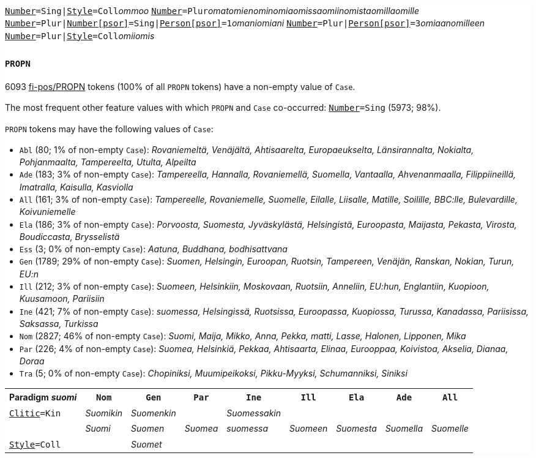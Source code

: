  <tr><td><tt><a href="Number.html">Number</a>=Sing|<a href="Style.html">Style</a>=Coll</tt></td><td></td><td></td><td></td><td><em>ommoo</em></td><td></td><td></td><td></td><td></td><td></td><td></td><td></td><td></td><td></td></tr>
  <tr><td><tt><a href="Number.html">Number</a>=Plur</tt></td><td><em>omat</em></td><td><em>omien</em></td><td><em>omin</em></td><td><em>omia</em></td><td></td><td></td><td></td><td><em>omissa</em></td><td><em>omiin</em></td><td><em>omista</em></td><td><em>omilla</em></td><td><em>omille</em></td><td></td></tr>
  <tr><td><tt><a href="Number.html">Number</a>=Plur|<a href="Number[psor].html">Number[psor]</a>=Sing|<a href="Person[psor].html">Person[psor]</a>=1</tt></td><td><em>omani</em></td><td></td><td></td><td><em>omiani</em></td><td></td><td></td><td></td><td></td><td></td><td></td><td></td><td></td><td></td></tr>
  <tr><td><tt><a href="Number.html">Number</a>=Plur|<a href="Person[psor].html">Person[psor]</a>=3</tt></td><td></td><td></td><td></td><td><em>omiaan</em></td><td></td><td></td><td></td><td></td><td></td><td></td><td></td><td><em>omilleen</em></td><td></td></tr>
  <tr><td><tt><a href="Number.html">Number</a>=Plur|<a href="Style.html">Style</a>=Coll</tt></td><td></td><td></td><td></td><td><em>omii</em></td><td></td><td></td><td></td><td><em>omis</em></td><td></td><td></td><td></td><td></td><td></td></tr>
</table>

### `PROPN`

6093 [fi-pos/PROPN]() tokens (100% of all `PROPN` tokens) have a non-empty value of `Case`.

The most frequent other feature values with which `PROPN` and `Case` co-occurred: <tt><a href="Number.html">Number</a>=Sing</tt> (5973; 98%).

`PROPN` tokens may have the following values of `Case`:

* `Abl` (80; 1% of non-empty `Case`): <em>Rovaniemeltä, Venäjältä, Ahtisaarelta, Europaeukselta, Länsirannalta, Nokialta, Pohjanmaalta, Tampereelta, Utulta, Alpeilta</em>
* `Ade` (183; 3% of non-empty `Case`): <em>Tampereella, Hannalla, Rovaniemellä, Suomella, Vantaalla, Ahvenanmaalla, Filippiineillä, Imatralla, Kaisulla, Kasviolla</em>
* `All` (161; 3% of non-empty `Case`): <em>Tampereelle, Rovaniemelle, Suomelle, Eilalle, Liisalle, Matille, Soilille, BBC:lle, Bulevardille, Koivuniemelle</em>
* `Ela` (186; 3% of non-empty `Case`): <em>Porvoosta, Suomesta, Jyväskylästä, Helsingistä, Euroopasta, Maijasta, Pekasta, Virosta, Boudiccasta, Brysselistä</em>
* `Ess` (3; 0% of non-empty `Case`): <em>Aatuna, Buddhana, bodhisattvana</em>
* `Gen` (1789; 29% of non-empty `Case`): <em>Suomen, Helsingin, Euroopan, Ruotsin, Tampereen, Venäjän, Ranskan, Nokian, Turun, EU:n</em>
* `Ill` (212; 3% of non-empty `Case`): <em>Suomeen, Helsinkiin, Moskovaan, Ruotsiin, Anneliin, EU:hun, Englantiin, Kuopioon, Kuusamoon, Pariisiin</em>
* `Ine` (421; 7% of non-empty `Case`): <em>suomessa, Helsingissä, Ruotsissa, Euroopassa, Kuopiossa, Turussa, Kanadassa, Pariisissa, Saksassa, Turkissa</em>
* `Nom` (2827; 46% of non-empty `Case`): <em>Suomi, Maija, Mikko, Anna, Pekka, matti, Lasse, Halonen, Lipponen, Mika</em>
* `Par` (226; 4% of non-empty `Case`): <em>Suomea, Helsinkiä, Pekkaa, Ahtisaarta, Elinaa, Eurooppaa, Koivistoa, Akselia, Dianaa, Doraa</em>
* `Tra` (5; 0% of non-empty `Case`): <em>Chopiniksi, Muumipeikoksi, Pikku-Myyksi, Schumanniksi, Siniksi</em>

<table>
  <tr><th>Paradigm <i>suomi</i></th><th><tt>Nom</tt></th><th><tt>Gen</tt></th><th><tt>Par</tt></th><th><tt>Ine</tt></th><th><tt>Ill</tt></th><th><tt>Ela</tt></th><th><tt>Ade</tt></th><th><tt>All</tt></th></tr>
  <tr><td><tt><a href="Clitic.html">Clitic</a>=Kin</tt></td><td><em>Suomikin</em></td><td><em>Suomenkin</em></td><td></td><td><em>Suomessakin</em></td><td></td><td></td><td></td><td></td></tr>
  <tr><td><tt></tt></td><td><em>Suomi</em></td><td><em>Suomen</em></td><td><em>Suomea</em></td><td><em>suomessa</em></td><td><em>Suomeen</em></td><td><em>Suomesta</em></td><td><em>Suomella</em></td><td><em>Suomelle</em></td></tr>
  <tr><td><tt><a href="Style.html">Style</a>=Coll</tt></td><td></td><td><em>Suomet</em></td><td></td><td></td><td></td><td></td><td></td><td></td></tr>
</table>
